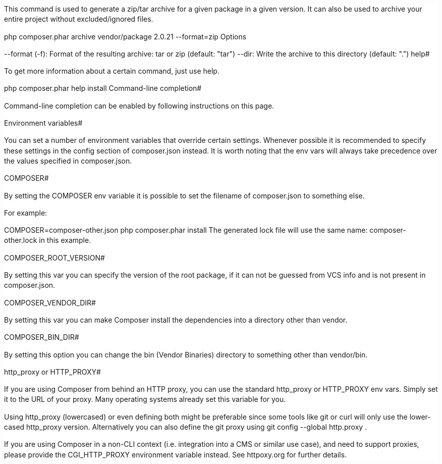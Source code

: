 This command is used to generate a zip/tar archive for a given package in a given version. It can also be used to archive your entire project without excluded/ignored files.

php composer.phar archive vendor/package 2.0.21 --format=zip
Options

--format (-f): Format of the resulting archive: tar or zip (default: "tar")
--dir: Write the archive to this directory (default: ".")
help#

To get more information about a certain command, just use help.

php composer.phar help install
Command-line completion#

Command-line completion can be enabled by following instructions on this page.

Environment variables#

You can set a number of environment variables that override certain settings. Whenever possible it is recommended to specify these settings in the config section of composer.json instead. It is worth noting that the env vars will always take precedence over the values specified in composer.json.

COMPOSER#

By setting the COMPOSER env variable it is possible to set the filename of composer.json to something else.

For example:

COMPOSER=composer-other.json php composer.phar install
The generated lock file will use the same name: composer-other.lock in this example.

COMPOSER_ROOT_VERSION#

By setting this var you can specify the version of the root package, if it can not be guessed from VCS info and is not present in composer.json.

COMPOSER_VENDOR_DIR#

By setting this var you can make Composer install the dependencies into a directory other than vendor.

COMPOSER_BIN_DIR#

By setting this option you can change the bin (Vendor Binaries) directory to something other than vendor/bin.

http_proxy or HTTP_PROXY#

If you are using Composer from behind an HTTP proxy, you can use the standard http_proxy or HTTP_PROXY env vars. Simply set it to the URL of your proxy. Many operating systems already set this variable for you.

Using http_proxy (lowercased) or even defining both might be preferable since some tools like git or curl will only use the lower-cased http_proxy version. Alternatively you can also define the git proxy using git config --global http.proxy <proxy url>.

If you are using Composer in a non-CLI context (i.e. integration into a CMS or similar use case), and need to support proxies, please provide the CGI_HTTP_PROXY environment variable instead. See httpoxy.org for further details.
